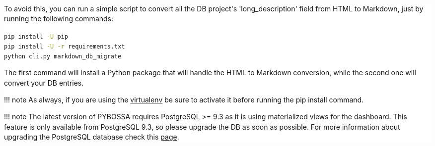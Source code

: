 To avoid this, you can run a simple script to convert all the
DB project's 'long_description' field from HTML to Markdown, just by
running the following commands:

``` bash
pip install -U pip
pip install -U -r requirements.txt
python cli.py markdown_db_migrate
```

The first command will install a Python package that will handle the
HTML to Markdown conversion, while the second one will convert your DB
entries.

!!! note
    As always, if you are using the [virtualenv](http://pypi.python.org/pypi/virtualenv) be sure to activate it before running the pip install command.

!!! note
    The latest version of PYBOSSA requires PostgreSQL &gt;= 9.3 as it is using materialized views for the dashboard. This feature is only available from PostgreSQL 9.3, so please upgrade the DB as soon as possible. For more information about upgrading the PostgreSQL database check this [page](http://www.postgresql.org/docs/9.3/static/upgrading.html).
